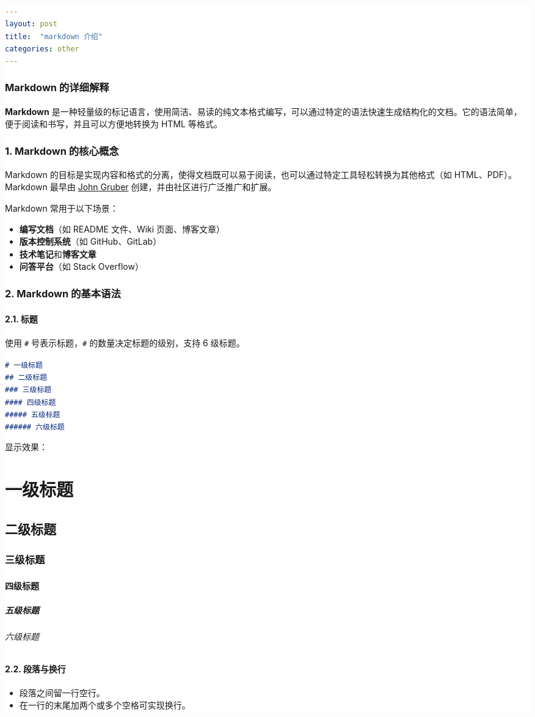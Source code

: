 ```yaml
---
layout: post
title:  "markdown 介绍"
categories: other
---
```


### Markdown 的详细解释

**Markdown** 是一种轻量级的标记语言，使用简洁、易读的纯文本格式编写，可以通过特定的语法快速生成结构化的文档。它的语法简单，便于阅读和书写，并且可以方便地转换为 HTML 等格式。

### 1. **Markdown 的核心概念**

Markdown 的目标是实现内容和格式的分离，使得文档既可以易于阅读，也可以通过特定工具轻松转换为其他格式（如 HTML、PDF）。Markdown 最早由 [John Gruber](https://daringfireball.net/projects/markdown/) 创建，并由社区进行广泛推广和扩展。

Markdown 常用于以下场景：
- **编写文档**（如 README 文件、Wiki 页面、博客文章）
- **版本控制系统**（如 GitHub、GitLab）
- **技术笔记**和**博客文章**
- **问答平台**（如 Stack Overflow）

### 2. **Markdown 的基本语法**

#### 2.1. **标题**
使用 `#` 号表示标题，`#` 的数量决定标题的级别，支持 6 级标题。

```markdown
# 一级标题
## 二级标题
### 三级标题
#### 四级标题
##### 五级标题
###### 六级标题
```

显示效果：

# 一级标题
## 二级标题
### 三级标题
#### 四级标题
##### 五级标题
###### 六级标题

#### 2.2. **段落与换行**
- 段落之间留一行空行。
- 在一行的末尾加两个或多个空格可实现换行。
